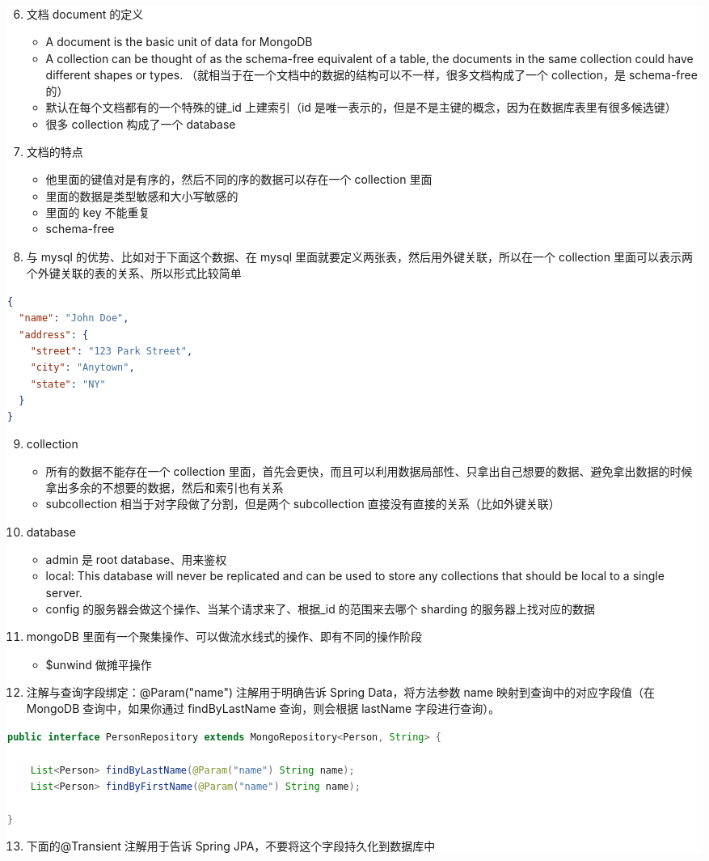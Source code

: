 6. 文档 document 的定义

   - A document is the basic unit of data for MongoDB
   - A collection can be thought of as the schema-free equivalent of a table, the documents in the same collection could have different shapes or types. （就相当于在一个文档中的数据的结构可以不一样，很多文档构成了一个 collection，是 schema-free 的）
   - 默认在每个文档都有的一个特殊的键\_id 上建索引（id 是唯一表示的，但是不是主键的概念，因为在数据库表里有很多候选键）
   - 很多 collection 构成了一个 database

7. 文档的特点

   - 他里面的键值对是有序的，然后不同的序的数据可以存在一个 collection 里面
   - 里面的数据是类型敏感和大小写敏感的
   - 里面的 key 不能重复
   - schema-free

8. 与 mysql 的优势、比如对于下面这个数据、在 mysql 里面就要定义两张表，然后用外键关联，所以在一个 collection 里面可以表示两个外键关联的表的关系、所以形式比较简单

```json
{
  "name": "John Doe",
  "address": {
    "street": "123 Park Street",
    "city": "Anytown",
    "state": "NY"
  }
}
```

9. collection

   - 所有的数据不能存在一个 collection 里面，首先会更快，而且可以利用数据局部性、只拿出自己想要的数据、避免拿出数据的时候拿出多余的不想要的数据，然后和索引也有关系
   - subcollection 相当于对字段做了分割，但是两个 subcollection 直接没有直接的关系（比如外键关联）

10. database

    - admin 是 root database、用来鉴权
    - local: This database will never be replicated and can be used to store any collections that should be local to a single server.
    - config 的服务器会做这个操作、当某个请求来了、根据\_id 的范围来去哪个 sharding 的服务器上找对应的数据

11. mongoDB 里面有一个聚集操作、可以做流水线式的操作、即有不同的操作阶段

    - $unwind 做摊平操作

12. 注解与查询字段绑定：@Param("name") 注解用于明确告诉 Spring Data，将方法参数 name 映射到查询中的对应字段值（在 MongoDB 查询中，如果你通过 findByLastName 查询，则会根据 lastName 字段进行查询）。

```java
public interface PersonRepository extends MongoRepository<Person, String> {

    List<Person> findByLastName(@Param("name") String name);
    List<Person> findByFirstName(@Param("name") String name);

}
```

13. 下面的@Transient 注解用于告诉 Spring JPA，不要将这个字段持久化到数据库中
